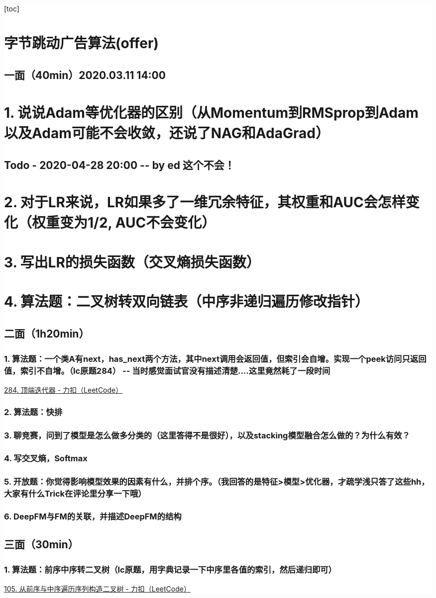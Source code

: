 
[toc]

# 字节跳动广告算法(offer)

## 一面（40min）2020.03.11 14:00

# 1. 说说Adam等优化器的区别（从Momentum到RMSprop到Adam以及Adam可能不会收敛，还说了NAG和AdaGrad）
 
## Todo - 2020-04-28 20:00 -- by ed 这个不会！
 
# 2. 对于LR来说，LR如果多了一维冗余特征，其权重和AUC会怎样变化（权重变为1/2, AUC不会变化）
 
# 3. 写出LR的损失函数（交叉熵损失函数）
 
# 4. 算法题：二叉树转双向链表（中序非递归遍历修改指针）

## 二面（1h20min）

### 1. 算法题：一个类A有next，has_next两个方法，其中next调用会返回值，但索引会自增。实现一个peek访问只返回值，索引不自增。（lc原题284） -- 当时感觉面试官没有描述清楚....这里竟然耗了一段时间

[284. 顶端迭代器 - 力扣（LeetCode）](https://leetcode-cn.com/problems/peeking-iterator/)

### 2. 算法题：快排

### 3. 聊竞赛，问到了模型是怎么做多分类的（这里答得不是很好），以及stacking模型融合怎么做的？为什么有效？

### 4. 写交叉熵，Softmax

### 5. 开放题：你觉得影响模型效果的因素有什么，并排个序。（我回答的是特征>模型>优化器，才疏学浅只答了这些hh，大家有什么Trick在评论里分享一下哦）

### 6. DeepFM与FM的关联，并描述DeepFM的结构

## 三面（30min）

### 1. 算法题：前序中序转二叉树（lc原题，用字典记录一下中序里各值的索引，然后递归即可）

[105. 从前序与中序遍历序列构造二叉树 - 力扣（LeetCode）](https://leetcode-cn.com/problems/construct-binary-tree-from-preorder-and-inorder-traversal/)
